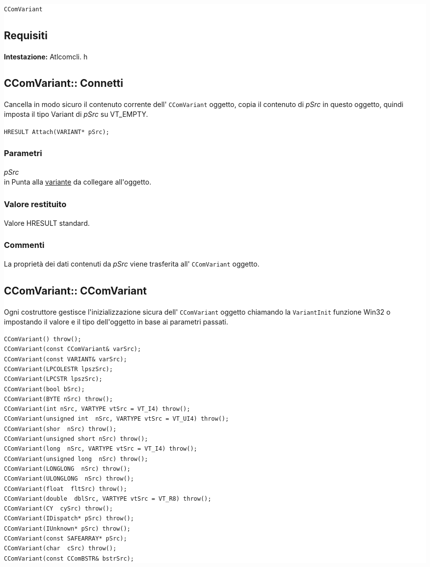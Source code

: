 `CComVariant`

## <a name="requirements"></a>Requisiti

**Intestazione:** Atlcomcli. h

## <a name="ccomvariantattach"></a><a name="attach"></a> CComVariant:: Connetti

Cancella in modo sicuro il contenuto corrente dell' `CComVariant` oggetto, copia il contenuto di *pSrc* in questo oggetto, quindi imposta il tipo Variant di *pSrc* su VT_EMPTY.

```
HRESULT Attach(VARIANT* pSrc);
```

### <a name="parameters"></a>Parametri

*pSrc*<br/>
in Punta alla [variante](/windows/win32/api/oaidl/ns-oaidl-variant) da collegare all'oggetto.

### <a name="return-value"></a>Valore restituito

Valore HRESULT standard.

### <a name="remarks"></a>Commenti

La proprietà dei dati contenuti da *pSrc* viene trasferita all' `CComVariant` oggetto.

## <a name="ccomvariantccomvariant"></a><a name="ccomvariant"></a> CComVariant:: CComVariant

Ogni costruttore gestisce l'inizializzazione sicura dell' `CComVariant` oggetto chiamando la `VariantInit` funzione Win32 o impostando il valore e il tipo dell'oggetto in base ai parametri passati.

```
CComVariant() throw();
CComVariant(const CComVariant& varSrc);
CComVariant(const VARIANT& varSrc);
CComVariant(LPCOLESTR lpszSrc);
CComVariant(LPCSTR lpszSrc);
CComVariant(bool bSrc);
CComVariant(BYTE nSrc) throw();
CComVariant(int nSrc, VARTYPE vtSrc = VT_I4) throw();
CComVariant(unsigned int  nSrc, VARTYPE vtSrc = VT_UI4) throw();
CComVariant(shor  nSrc) throw();
CComVariant(unsigned short nSrc) throw();
CComVariant(long  nSrc, VARTYPE vtSrc = VT_I4) throw();
CComVariant(unsigned long  nSrc) throw();
CComVariant(LONGLONG  nSrc) throw();
CComVariant(ULONGLONG  nSrc) throw();
CComVariant(float  fltSrc) throw();
CComVariant(double  dblSrc, VARTYPE vtSrc = VT_R8) throw();
CComVariant(CY  cySrc) throw();
CComVariant(IDispatch* pSrc) throw();
CComVariant(IUnknown* pSrc) throw();
CComVariant(const SAFEARRAY* pSrc);
CComVariant(char  cSrc) throw();
CComVariant(const CComBSTR& bstrSrc);
```

